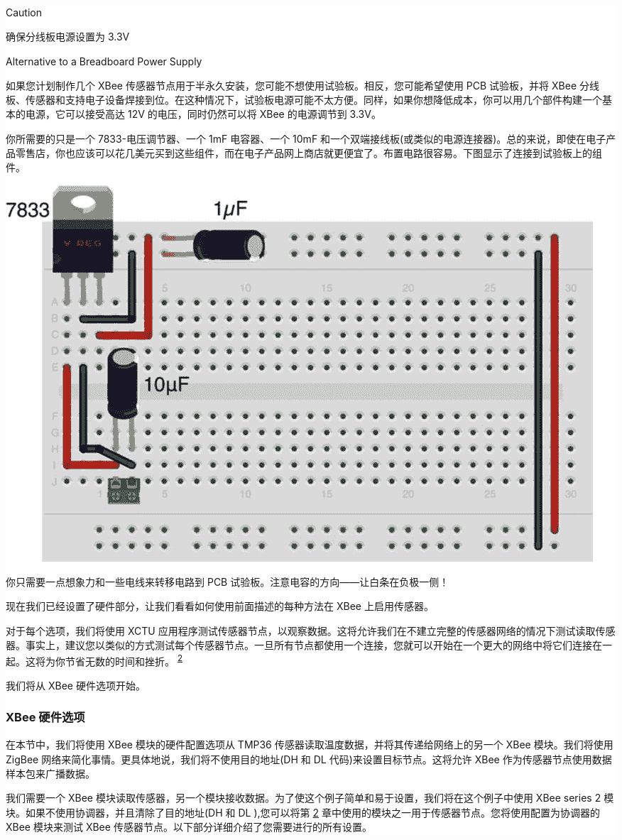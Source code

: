 Caution

确保分线板电源设置为 3.3V

Alternative to a Breadboard Power Supply

如果您计划制作几个 XBee 传感器节点用于半永久安装，您可能不想使用试验板。相反，您可能希望使用 PCB 试验板，并将 XBee 分线板、传感器和支持电子设备焊接到位。在这种情况下，试验板电源可能不太方便。同样，如果你想降低成本，你可以用几个部件构建一个基本的电源，它可以接受高达 12V 的电压，同时仍然可以将 XBee 的电源调节到 3.3V。

你所需要的只是一个 7833-电压调节器、一个 1mF 电容器、一个 10mF 和一个双端接线板(或类似的电源连接器)。总的来说，即使在电子产品零售店，你也应该可以花几美元买到这些组件，而在电子产品网上商店就更便宜了。布置电路很容易。下图显示了连接到试验板上的组件。

![img/313992_2_En_4_Figa_HTML.jpg](img/313992_2_En_4_Figa_HTML.jpg)

你只需要一点想象力和一些电线来转移电路到 PCB 试验板。注意电容的方向——让白条在负极一侧！

现在我们已经设置了硬件部分，让我们看看如何使用前面描述的每种方法在 XBee 上启用传感器。

对于每个选项，我们将使用 XCTU 应用程序测试传感器节点，以观察数据。这将允许我们在不建立完整的传感器网络的情况下测试读取传感器。事实上，建议您以类似的方式测试每个传感器节点。一旦所有节点都使用一个连接，您就可以开始在一个更大的网络中将它们连接在一起。这将为你节省无数的时间和挫折。 <sup>[2](#Fn2)</sup>

我们将从 XBee 硬件选项开始。

### XBee 硬件选项

在本节中，我们将使用 XBee 模块的硬件配置选项从 TMP36 传感器读取温度数据，并将其传递给网络上的另一个 XBee 模块。我们将使用 ZigBee 网络来简化事情。更具体地说，我们将不使用目的地址(DH 和 DL 代码)来设置目标节点。这将允许 XBee 作为传感器节点使用数据样本包来广播数据。

我们需要一个 XBee 模块读取传感器，另一个模块接收数据。为了使这个例子简单和易于设置，我们将在这个例子中使用 XBee series 2 模块。如果不使用协调器，并且清除了目的地址(DH 和 DL ),您可以将第 [2](02.html) 章中使用的模块之一用于传感器节点。您将使用配置为协调器的 XBee 模块来测试 XBee 传感器节点。以下部分详细介绍了您需要进行的所有设置。
